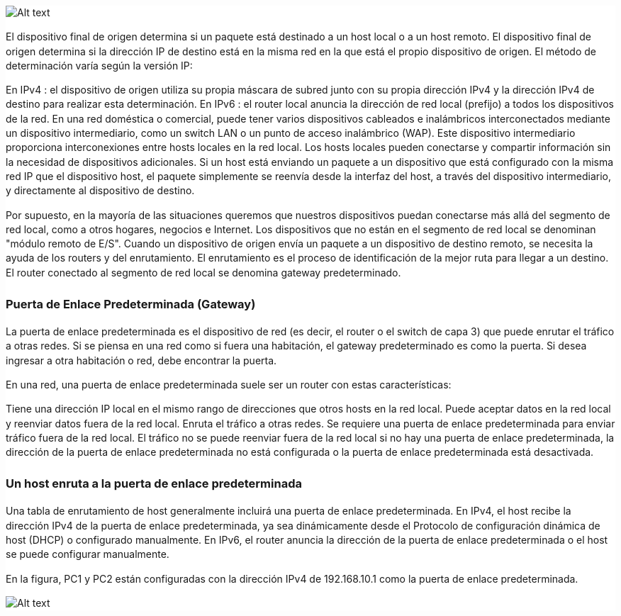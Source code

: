 ![Alt text](image-9.png)

El dispositivo final de origen determina si un paquete está destinado a un host local o a un host remoto. El dispositivo final de origen determina si la dirección IP de destino está en la misma red en la que está el propio dispositivo de origen. El método de determinación varía según la versión IP:

En IPv4 : el dispositivo de origen utiliza su propia máscara de subred junto con su propia dirección IPv4 y la dirección IPv4 de destino para realizar esta determinación.
En IPv6 : el router local anuncia la dirección de red local (prefijo) a todos los dispositivos de la red.
En una red doméstica o comercial, puede tener varios dispositivos cableados e inalámbricos interconectados mediante un dispositivo intermediario, como un switch LAN o un punto de acceso inalámbrico (WAP). Este dispositivo intermediario proporciona interconexiones entre hosts locales en la red local. Los hosts locales pueden conectarse y compartir información sin la necesidad de dispositivos adicionales. Si un host está enviando un paquete a un dispositivo que está configurado con la misma red IP que el dispositivo host, el paquete simplemente se reenvía desde la interfaz del host, a través del dispositivo intermediario, y directamente al dispositivo de destino.

Por supuesto, en la mayoría de las situaciones queremos que nuestros dispositivos puedan conectarse más allá del segmento de red local, como a otros hogares, negocios e Internet. Los dispositivos que no están en el segmento de red local se denominan "módulo remoto de E/S". Cuando un dispositivo de origen envía un paquete a un dispositivo de destino remoto, se necesita la ayuda de los routers y del enrutamiento. El enrutamiento es el proceso de identificación de la mejor ruta para llegar a un destino. El router conectado al segmento de red local se denomina gateway predeterminado.

### Puerta de Enlace Predeterminada (Gateway)

La puerta de enlace predeterminada es el dispositivo de red (es decir, el router o el switch de capa 3) que puede enrutar el tráfico a otras redes. Si se piensa en una red como si fuera una habitación, el gateway predeterminado es como la puerta. Si desea ingresar a otra habitación o red, debe encontrar la puerta.

En una red, una puerta de enlace predeterminada suele ser un router con estas características:

Tiene una dirección IP local en el mismo rango de direcciones que otros hosts en la red local.
Puede aceptar datos en la red local y reenviar datos fuera de la red local.
Enruta el tráfico a otras redes.
Se requiere una puerta de enlace predeterminada para enviar tráfico fuera de la red local. El tráfico no se puede reenviar fuera de la red local si no hay una puerta de enlace predeterminada, la dirección de la puerta de enlace predeterminada no está configurada o la puerta de enlace predeterminada está desactivada.

### Un host enruta a la puerta de enlace predeterminada

Una tabla de enrutamiento de host generalmente incluirá una puerta de enlace predeterminada. En IPv4, el host recibe la dirección IPv4 de la puerta de enlace predeterminada, ya sea dinámicamente desde el Protocolo de configuración dinámica de host (DHCP) o configurado manualmente. En IPv6, el router anuncia la dirección de la puerta de enlace predeterminada o el host se puede configurar manualmente.

En la figura, PC1 y PC2 están configuradas con la dirección IPv4 de 192.168.10.1 como la puerta de enlace predeterminada.

![Alt text](image-10.png)
